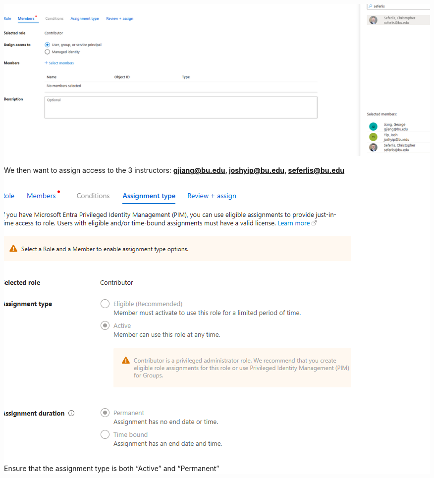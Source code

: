 ![We then want to assign access to the 3 instructors: **gjiang@bu.edu, joshyip@bu.edu, seferlis@bu.edu**](image%2012.png)

We then want to assign access to the 3 instructors: **gjiang@bu.edu, joshyip@bu.edu, seferlis@bu.edu**

![Ensure that the assignment type is both “Active” and “Permanent” ](image%2013.png)

Ensure that the assignment type is both “Active” and “Permanent” 
